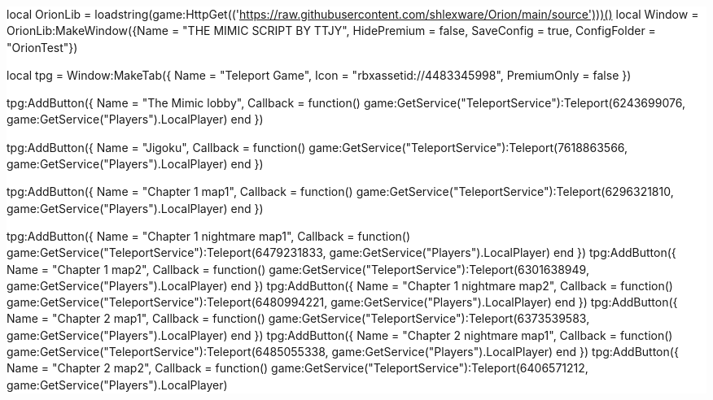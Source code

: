 local OrionLib = loadstring(game:HttpGet(('https://raw.githubusercontent.com/shlexware/Orion/main/source')))()
local Window = OrionLib:MakeWindow({Name = "THE MIMIC SCRIPT BY TTJY", HidePremium = false, SaveConfig = true, ConfigFolder = "OrionTest"})

local tpg = Window:MakeTab({
	Name = "Teleport Game",
	Icon = "rbxassetid://4483345998",
	PremiumOnly = false
})

tpg:AddButton({
	Name = "The Mimic lobby",
	Callback = function()
	game:GetService("TeleportService"):Teleport(6243699076, game:GetService("Players").LocalPlayer)
end
})

tpg:AddButton({
	Name = "Jigoku",
	Callback = function()
	game:GetService("TeleportService"):Teleport(7618863566, game:GetService("Players").LocalPlayer)
end
})

tpg:AddButton({
	Name = "Chapter 1 map1",
	Callback = function()
	game:GetService("TeleportService"):Teleport(6296321810, game:GetService("Players").LocalPlayer)
end
})

tpg:AddButton({
	Name = "Chapter 1 nightmare map1",
	Callback = function()
	game:GetService("TeleportService"):Teleport(6479231833, game:GetService("Players").LocalPlayer)
end
})
tpg:AddButton({
	Name = "Chapter 1 map2",
	Callback = function()
	game:GetService("TeleportService"):Teleport(6301638949, game:GetService("Players").LocalPlayer)
end
})
tpg:AddButton({
	Name = "Chapter 1 nightmare map2",
	Callback = function()
	game:GetService("TeleportService"):Teleport(6480994221, game:GetService("Players").LocalPlayer)
end
})
tpg:AddButton({
	Name = "Chapter 2 map1",
	Callback = function()
	game:GetService("TeleportService"):Teleport(6373539583, game:GetService("Players").LocalPlayer)
end
})
tpg:AddButton({
	Name = "Chapter 2 nightmare map1",
	Callback = function()
	game:GetService("TeleportService"):Teleport(6485055338, game:GetService("Players").LocalPlayer)
end
})
tpg:AddButton({
	Name = "Chapter 2 map2",
	Callback = function()
	game:GetService("TeleportService"):Teleport(6406571212, game:GetService("Players").LocalPlayer)